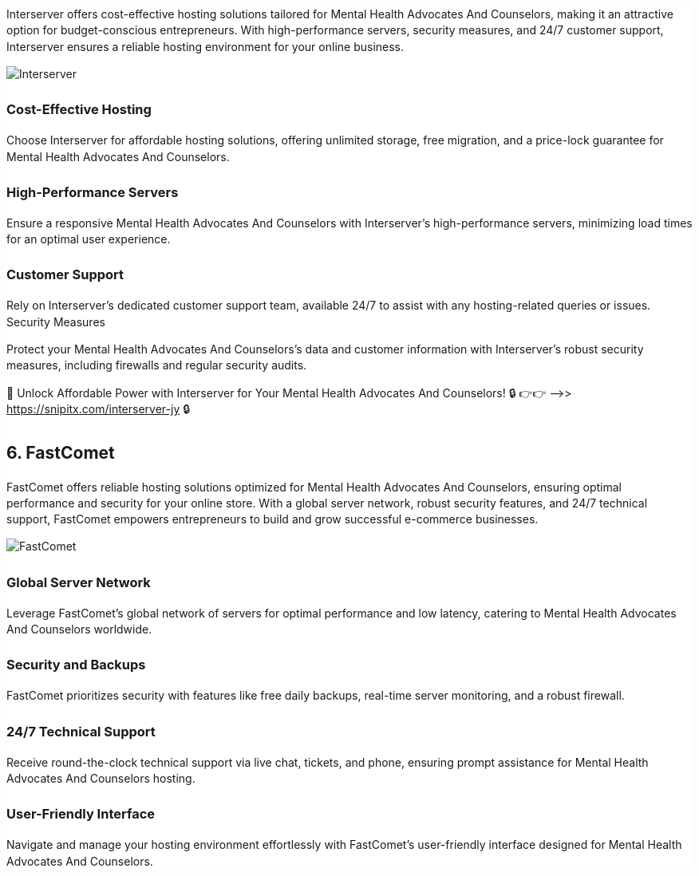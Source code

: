 Interserver offers cost-effective hosting solutions tailored for Mental Health Advocates And Counselors, making it an attractive option for budget-conscious entrepreneurs. With high-performance servers, security measures, and 24/7 customer support, Interserver ensures a reliable hosting environment for your online business.

![Interserver](https://i.imgur.com/OM5dOEW.jpeg "Interserver Hosting")

### Cost-Effective Hosting
Choose Interserver for affordable hosting solutions, offering unlimited storage, free migration, and a price-lock guarantee for Mental Health Advocates And Counselors.

### High-Performance Servers
Ensure a responsive Mental Health Advocates And Counselors with Interserver’s high-performance servers, minimizing load times for an optimal user experience.

### Customer Support
Rely on Interserver’s dedicated customer support team, available 24/7 to assist with any hosting-related queries or issues.
Security Measures

Protect your Mental Health Advocates And Counselors’s data and customer information with Interserver’s robust security measures, including firewalls and regular security audits.

💸 Unlock Affordable Power with Interserver for Your Mental Health Advocates And Counselors! 🔒
👉👉 -->> https://snipitx.com/interserver-jy 🔒

## 6. FastComet

FastComet offers reliable hosting solutions optimized for Mental Health Advocates And Counselors, ensuring optimal performance and security for your online store. With a global server network, robust security features, and 24/7 technical support, FastComet empowers entrepreneurs to build and grow successful e-commerce businesses.

![FastComet](https://i.imgur.com/7qgXuWp.png "FastComet Hosting")

### Global Server Network
Leverage FastComet’s global network of servers for optimal performance and low latency, catering to Mental Health Advocates And Counselors worldwide.

### Security and Backups
FastComet prioritizes security with features like free daily backups, real-time server monitoring, and a robust firewall.

### 24/7 Technical Support
Receive round-the-clock technical support via live chat, tickets, and phone, ensuring prompt assistance for Mental Health Advocates And Counselors hosting.

### User-Friendly Interface
Navigate and manage your hosting environment effortlessly with FastComet’s user-friendly interface designed for Mental Health Advocates And Counselors.
